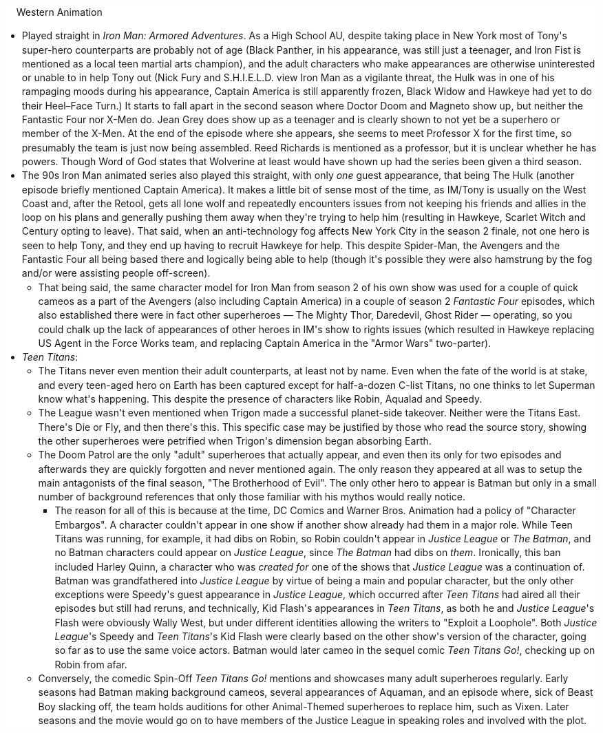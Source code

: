    Western Animation 

-   Played straight in _Iron Man: Armored Adventures_. As a High School AU, despite taking place in New York most of Tony's super-hero counterparts are probably not of age (Black Panther, in his appearance, was still just a teenager, and Iron Fist is mentioned as a local teen martial arts champion), and the adult characters who make appearances are otherwise uninterested or unable to in help Tony out (Nick Fury and S.H.I.E.L.D. view Iron Man as a vigilante threat, the Hulk was in one of his rampaging moods during his appearance, Captain America is still apparently frozen, Black Widow and Hawkeye had yet to do their Heel–Face Turn.) It starts to fall apart in the second season where Doctor Doom and Magneto show up, but neither the Fantastic Four nor X-Men do. Jean Grey does show up as a teenager and is clearly shown to not yet be a superhero or member of the X-Men. At the end of the episode where she appears, she seems to meet Professor X for the first time, so presumably the team is just now being assembled. Reed Richards is mentioned as a professor, but it is unclear whether he has powers. Though Word of God states that Wolverine at least would have shown up had the series been given a third season.
-   The 90s Iron Man animated series also played this straight, with only _one_ guest appearance, that being The Hulk (another episode briefly mentioned Captain America). It makes a little bit of sense most of the time, as IM/Tony is usually on the West Coast and, after the Retool, gets all lone wolf and repeatedly encounters issues from not keeping his friends and allies in the loop on his plans and generally pushing them away when they're trying to help him (resulting in Hawkeye, Scarlet Witch and Century opting to leave). That said, when an anti-technology fog affects New York City in the season 2 finale, not one hero is seen to help Tony, and they end up having to recruit Hawkeye for help. This despite Spider-Man, the Avengers and the Fantastic Four all being based there and logically being able to help (though it's possible they were also hamstrung by the fog and/or were assisting people off-screen).
    -   That being said, the same character model for Iron Man from season 2 of his own show was used for a couple of quick cameos as a part of the Avengers (also including Captain America) in a couple of season 2 _Fantastic Four_ episodes, which also established there were in fact other superheroes — The Mighty Thor, Daredevil, Ghost Rider — operating, so you could chalk up the lack of appearances of other heroes in IM's show to rights issues (which resulted in Hawkeye replacing US Agent in the Force Works team, and replacing Captain America in the "Armor Wars" two-parter).
-   _Teen Titans_:
    -   The Titans never even mention their adult counterparts, at least not by name. Even when the fate of the world is at stake, and every teen-aged hero on Earth has been captured except for half-a-dozen C-list Titans, no one thinks to let Superman know what's happening. This despite the presence of characters like Robin, Aqualad and Speedy.
    -   The League wasn't even mentioned when Trigon made a successful planet-side takeover. Neither were the Titans East. There's Die or Fly, and then there's this. This specific case may be justified by those who read the source story, showing the other superheroes were petrified when Trigon's dimension began absorbing Earth.
    -   The Doom Patrol are the only "adult" superheroes that actually appear, and even then its only for two episodes and afterwards they are quickly forgotten and never mentioned again. The only reason they appeared at all was to setup the main antagonists of the final season, "The Brotherhood of Evil". The only other hero to appear is Batman but only in a small number of background references that only those familiar with his mythos would really notice.
        -   The reason for all of this is because at the time, DC Comics and Warner Bros. Animation had a policy of "Character Embargos". A character couldn't appear in one show if another show already had them in a major role. While Teen Titans was running, for example, it had dibs on Robin, so Robin couldn't appear in _Justice League_ or _The Batman_, and no Batman characters could appear on _Justice League_, since _The Batman_ had dibs on _them_. Ironically, this ban included Harley Quinn, a character who was _created for_ one of the shows that _Justice League_ was a continuation of. Batman was grandfathered into _Justice League_ by virtue of being a main and popular character, but the only other exceptions were Speedy's guest appearance in _Justice League_, which occurred after _Teen Titans_ had aired all their episodes but still had reruns, and technically, Kid Flash's appearances in _Teen Titans_, as both he and _Justice League_'s Flash were obviously Wally West, but under different identities allowing the writers to "Exploit a Loophole". Both _Justice League_'s Speedy and _Teen Titans_'s Kid Flash were clearly based on the other show's version of the character, going so far as to use the same voice actors. Batman would later cameo in the sequel comic _Teen Titans Go!_, checking up on Robin from afar.
    -   Conversely, the comedic Spin-Off _Teen Titans Go!_ mentions and showcases many adult superheroes regularly. Early seasons had Batman making background cameos, several appearances of Aquaman, and an episode where, sick of Beast Boy slacking off, the team holds auditions for other Animal-Themed superheroes to replace him, such as Vixen. Later seasons and the movie would go on to have members of the Justice League in speaking roles and involved with the plot.